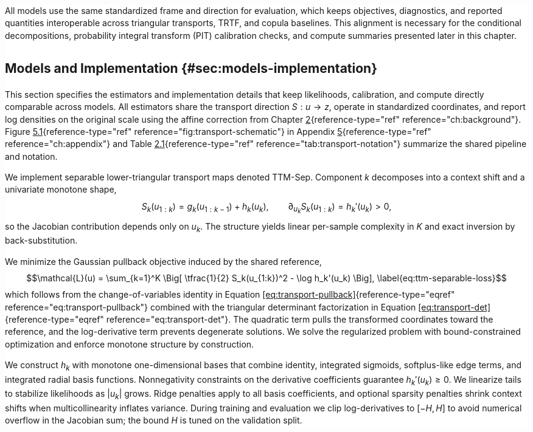 All models use the same standardized frame and direction for evaluation,
which keeps objectives, diagnostics, and reported quantities
interoperable across triangular transports, TRTF, and copula baselines.
This alignment is necessary for the conditional decompositions,
probability integral transform (PIT) calibration checks, and compute
summaries presented later in this chapter.

## Models and Implementation {#sec:models-implementation}

This section specifies the estimators and implementation details that
keep likelihoods, calibration, and compute directly comparable across
models. All estimators share the transport direction
$S:u \rightarrow z$, operate in standardized coordinates, and report log
densities on the original scale using the affine correction from
Chapter [2](#ch:background){reference-type="ref"
reference="ch:background"}.
Figure [5.1](#fig:transport-schematic){reference-type="ref"
reference="fig:transport-schematic"} in
Appendix [5](#ch:appendix){reference-type="ref" reference="ch:appendix"}
and Table [2.1](#tab:transport-notation){reference-type="ref"
reference="tab:transport-notation"} summarize the shared pipeline and
notation.

We implement separable lower-triangular transport maps denoted TTM-Sep.
Component $k$ decomposes into a context shift and a univariate monotone
shape,
$$S_k(u_{1:k}) = g_k(u_{1:k-1}) + h_k(u_k), \qquad \partial_{u_k} S_k(u_{1:k}) = h_k'(u_k) > 0,
  \label{eq:ttm-separable-def}$$ so the Jacobian contribution depends
only on $u_k$. The structure yields linear per-sample complexity in $K$
and exact inversion by back-substitution.

We minimize the Gaussian pullback objective induced by the shared
reference,
$$\mathcal{L}(u) = \sum_{k=1}^K \Big[ \tfrac{1}{2} S_k(u_{1:k})^2 - \log h_k'(u_k) \Big],
  \label{eq:ttm-separable-loss}$$ which follows from the
change-of-variables identity in
Equation [\[eq:transport-pullback\]](#eq:transport-pullback){reference-type="eqref"
reference="eq:transport-pullback"} combined with the triangular
determinant factorization in
Equation [\[eq:transport-det\]](#eq:transport-det){reference-type="eqref"
reference="eq:transport-det"}. The quadratic term pulls the transformed
coordinates toward the reference, and the log-derivative term prevents
degenerate solutions. We solve the regularized problem with
bound-constrained optimization and enforce monotone structure by
construction.

We construct $h_k$ with monotone one-dimensional bases that combine
identity, integrated sigmoids, softplus-like edge terms, and integrated
radial basis functions. Nonnegativity constraints on the derivative
coefficients guarantee $h_k'(u_k) \ge 0$. We linearize tails to
stabilize likelihoods as $|u_k|$ grows. Ridge penalties apply to all
basis coefficients, and optional sparsity penalties shrink context
shifts when multicollinearity inflates variance. During training and
evaluation we clip log-derivatives to $[-H, H]$ to avoid numerical
overflow in the Jacobian sum; the bound $H$ is tuned on the validation
split.
